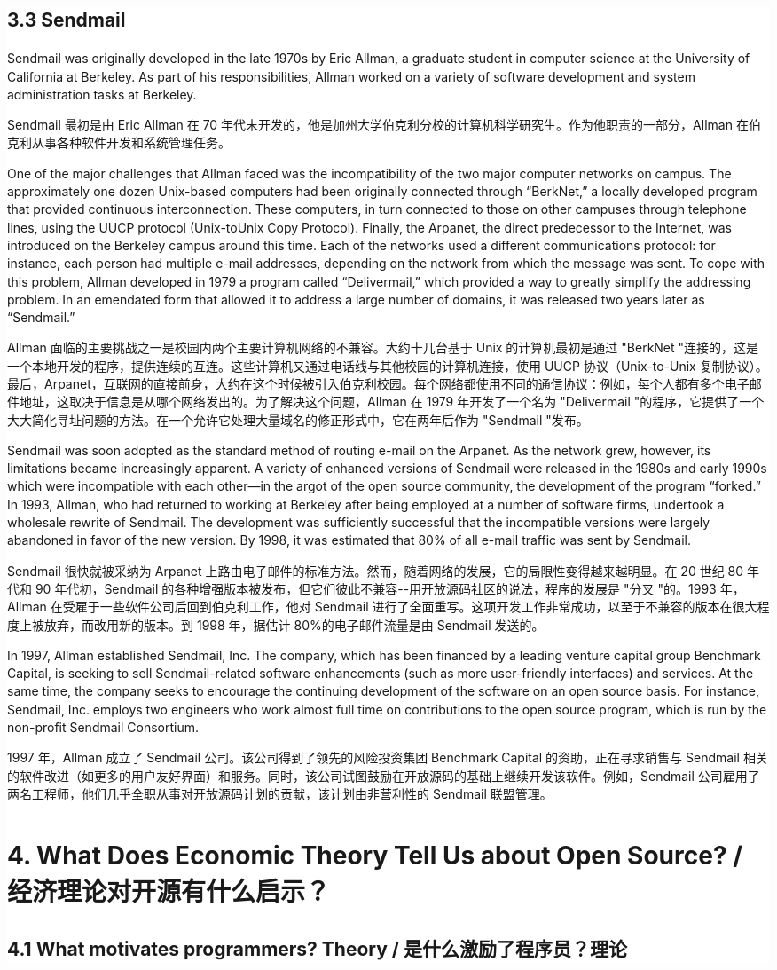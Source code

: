 ## 3.3 Sendmail

Sendmail was originally developed in the late 1970s by Eric Allman, a graduate student in computer science at the University of California at Berkeley. As part of his responsibilities, Allman worked on a variety of software development and system administration tasks at Berkeley.

Sendmail 最初是由 Eric Allman 在 70 年代末开发的，他是加州大学伯克利分校的计算机科学研究生。作为他职责的一部分，Allman 在伯克利从事各种软件开发和系统管理任务。

One of the major challenges that Allman faced was the incompatibility of the two major computer networks on campus. The approximately one dozen Unix-based computers had been originally connected through “BerkNet,” a locally developed program that provided continuous interconnection. These computers, in turn connected to those on other campuses through telephone lines, using the UUCP protocol (Unix-toUnix Copy Protocol). Finally, the Arpanet, the direct predecessor to the Internet, was introduced on the Berkeley campus around this time. Each of the networks used a different communications protocol: for instance, each person had multiple e-mail addresses, depending on the network from which the message was sent. To cope with this problem, Allman developed in 1979 a program called “Delivermail,” which provided a way to greatly simplify the addressing problem. In an emendated form that allowed it to address a large number of domains, it was released two years later as “Sendmail.” 

Allman 面临的主要挑战之一是校园内两个主要计算机网络的不兼容。大约十几台基于 Unix 的计算机最初是通过 "BerkNet "连接的，这是一个本地开发的程序，提供连续的互连。这些计算机又通过电话线与其他校园的计算机连接，使用 UUCP 协议（Unix-to-Unix 复制协议）。最后，Arpanet，互联网的直接前身，大约在这个时候被引入伯克利校园。每个网络都使用不同的通信协议：例如，每个人都有多个电子邮件地址，这取决于信息是从哪个网络发出的。为了解决这个问题，Allman 在 1979 年开发了一个名为 "Delivermail "的程序，它提供了一个大大简化寻址问题的方法。在一个允许它处理大量域名的修正形式中，它在两年后作为 "Sendmail "发布。

Sendmail was soon adopted as the standard method of routing e-mail on the Arpanet. As the network grew, however, its limitations became increasingly apparent. A variety of enhanced versions of Sendmail were released in the 1980s and early 1990s which were incompatible with each other—in the argot of the open source community, the development of the program “forked.” In 1993, Allman, who had returned to working at Berkeley after being employed at a number of software firms, undertook a wholesale rewrite of Sendmail. The development was sufficiently successful that the incompatible versions were largely abandoned in favor of the new version. By 1998, it was estimated that 80% of all e-mail traffic was sent by Sendmail.

Sendmail 很快就被采纳为 Arpanet 上路由电子邮件的标准方法。然而，随着网络的发展，它的局限性变得越来越明显。在 20 世纪 80 年代和 90 年代初，Sendmail 的各种增强版本被发布，但它们彼此不兼容--用开放源码社区的说法，程序的发展是 "分叉 "的。1993 年，Allman 在受雇于一些软件公司后回到伯克利工作，他对 Sendmail 进行了全面重写。这项开发工作非常成功，以至于不兼容的版本在很大程度上被放弃，而改用新的版本。到 1998 年，据估计 80%的电子邮件流量是由 Sendmail 发送的。

In 1997, Allman established Sendmail, Inc. The company, which has been financed by a leading venture capital group Benchmark Capital, is seeking to sell Sendmail-related software enhancements (such as more user-friendly interfaces) and services. At the same time, the company seeks to encourage the continuing development of the software on an open source basis. For instance, Sendmail, Inc. employs two engineers who work almost full time on contributions to the open source program, which is run by the non-profit Sendmail Consortium.

1997 年，Allman 成立了 Sendmail 公司。该公司得到了领先的风险投资集团 Benchmark Capital 的资助，正在寻求销售与 Sendmail 相关的软件改进（如更多的用户友好界面）和服务。同时，该公司试图鼓励在开放源码的基础上继续开发该软件。例如，Sendmail 公司雇用了两名工程师，他们几乎全职从事对开放源码计划的贡献，该计划由非营利性的 Sendmail 联盟管理。

# 4. What Does Economic Theory Tell Us about Open Source? / 经济理论对开源有什么启示？

## 4.1 What motivates programmers? Theory / 是什么激励了程序员？理论
